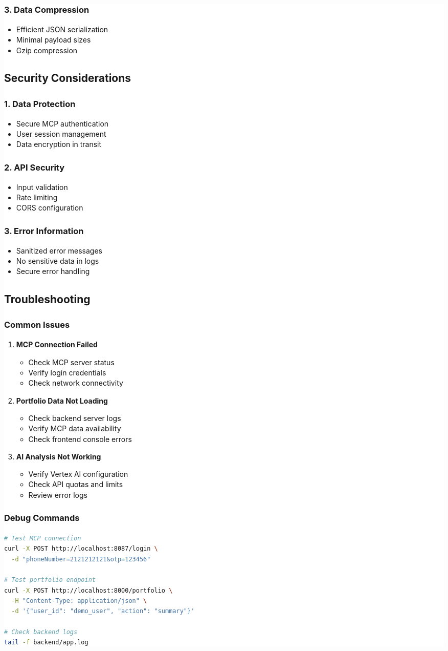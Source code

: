 ### 3. **Data Compression**
- Efficient JSON serialization
- Minimal payload sizes
- Gzip compression

## Security Considerations

### 1. **Data Protection**
- Secure MCP authentication
- User session management
- Data encryption in transit

### 2. **API Security**
- Input validation
- Rate limiting
- CORS configuration

### 3. **Error Information**
- Sanitized error messages
- No sensitive data in logs
- Secure error handling

## Troubleshooting

### Common Issues

1. **MCP Connection Failed**
   - Check MCP server status
   - Verify login credentials
   - Check network connectivity

2. **Portfolio Data Not Loading**
   - Check backend server logs
   - Verify MCP data availability
   - Check frontend console errors

3. **AI Analysis Not Working**
   - Verify Vertex AI configuration
   - Check API quotas and limits
   - Review error logs

### Debug Commands
```bash
# Test MCP connection
curl -X POST http://localhost:8087/login \
  -d "phoneNumber=2121212121&otp=123456"

# Test portfolio endpoint
curl -X POST http://localhost:8000/portfolio \
  -H "Content-Type: application/json" \
  -d '{"user_id": "demo_user", "action": "summary"}'

# Check backend logs
tail -f backend/app.log
```
